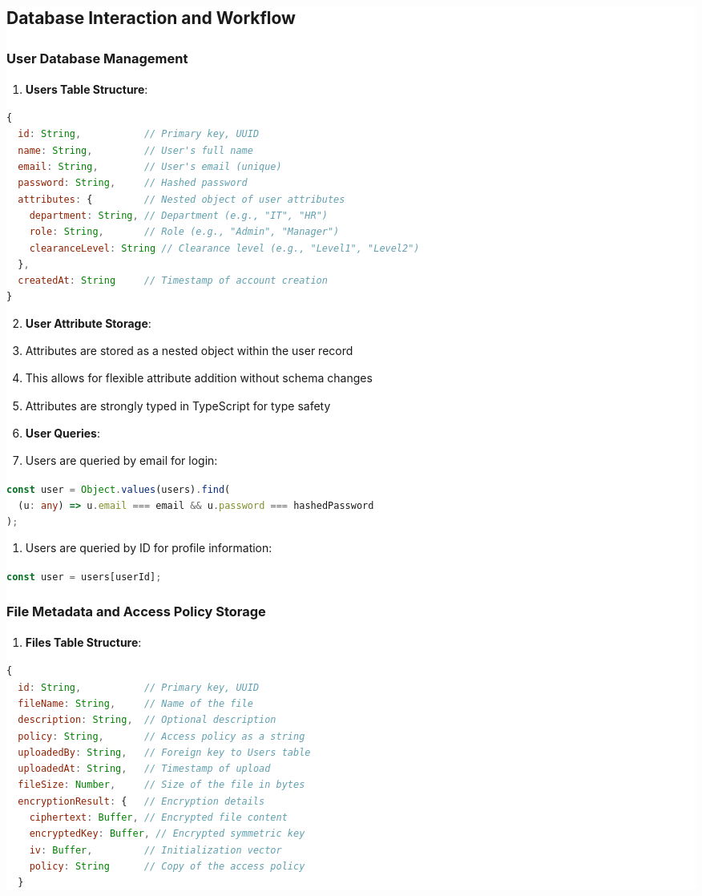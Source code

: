 



## Database Interaction and Workflow

### User Database Management

1. **Users Table Structure**:

```javascript
{
  id: String,           // Primary key, UUID
  name: String,         // User's full name
  email: String,        // User's email (unique)
  password: String,     // Hashed password
  attributes: {         // Nested object of user attributes
    department: String, // Department (e.g., "IT", "HR")
    role: String,       // Role (e.g., "Admin", "Manager")
    clearanceLevel: String // Clearance level (e.g., "Level1", "Level2")
  },
  createdAt: String     // Timestamp of account creation
}
```


2. **User Attribute Storage**:

1. Attributes are stored as a nested object within the user record
2. This allows for flexible attribute addition without schema changes
3. Attributes are strongly typed in TypeScript for type safety



3. **User Queries**:

1. Users are queried by email for login:


```typescript
const user = Object.values(users).find(
  (u: any) => u.email === email && u.password === hashedPassword
);
```

1. Users are queried by ID for profile information:


```typescript
const user = users[userId];
```




### File Metadata and Access Policy Storage

1. **Files Table Structure**:

```javascript
{
  id: String,           // Primary key, UUID
  fileName: String,     // Name of the file
  description: String,  // Optional description
  policy: String,       // Access policy as a string
  uploadedBy: String,   // Foreign key to Users table
  uploadedAt: String,   // Timestamp of upload
  fileSize: Number,     // Size of the file in bytes
  encryptionResult: {   // Encryption details
    ciphertext: Buffer, // Encrypted file content
    encryptedKey: Buffer, // Encrypted symmetric key
    iv: Buffer,         // Initialization vector
    policy: String      // Copy of the access policy
  }
```

  [key: string]: string;